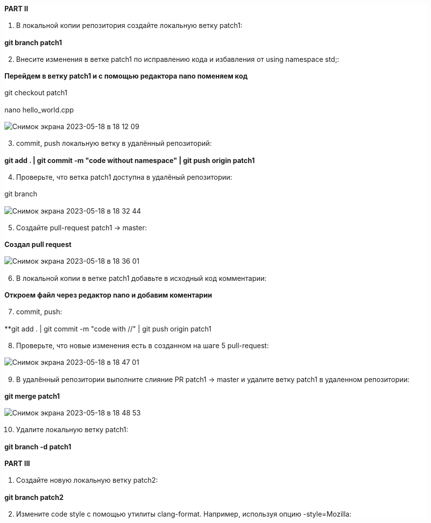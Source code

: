 **PART II**

1. В локальной копии репозитория создайте локальную ветку patch1:

**git branch patch1**

2. Внесите изменения в ветке patch1 по исправлению кода и избавления от using namespace std;:

**Перейдем в ветку patch1 и с помощью редактора nano поменяем код**

git checkout patch1

nano hello_world.cpp

<img width="682" alt="Снимок экрана 2023-05-18 в 18 12 09" src="https://github.com/FUR1OUSS/TIMP_lab2/assets/82472327/9d85f541-586f-4d94-b66f-1ebcda8eba5c">

3. commit, push локальную ветку в удалённый репозиторий:

**git add . | git commit -m "code without namespace" | git push origin patch1**

4. Проверьте, что ветка patch1 доступна в удалёный репозитории:

git branch

<img width="682" alt="Снимок экрана 2023-05-18 в 18 32 44" src="https://github.com/FUR1OUSS/TIMP_lab2/assets/82472327/0bf6a5e5-ee4a-42fb-8b71-ddddae241b36">

5. Создайте pull-request patch1 -> master:

**Создал pull request**

<img width="595" alt="Снимок экрана 2023-05-18 в 18 36 01" src="https://github.com/FUR1OUSS/TIMP_lab2/assets/82472327/fb8881bf-3b47-44e9-ab69-94a194890947">

6. В локальной копии в ветке patch1 добавьте в исходный код комментарии:

**Откроем файл через редактор nano и добавим коментарии**

7. commit, push:

**git add . | git commit -m "code with //" | git push origin patch1

8. Проверьте, что новые изменения есть в созданном на шаге 5 pull-request:

<img width="864" alt="Снимок экрана 2023-05-18 в 18 47 01" src="https://github.com/FUR1OUSS/TIMP_lab2/assets/82472327/a947ceee-91de-47cb-8a64-4987e7466867">

9. В удалённый репозитории выполните слияние PR patch1 -> master и удалите ветку patch1 в удаленном репозитории:

**git merge patch1**

<img width="622" alt="Снимок экрана 2023-05-18 в 18 48 53" src="https://github.com/FUR1OUSS/TIMP_lab2/assets/82472327/63974553-a077-4c02-b79c-53704d2a6f3c">

10. Удалите локальную ветку patch1:

**git branch -d patch1**

**PART III**

1. Создайте новую локальную ветку patch2:

**git branch patch2**

2. Измените code style с помощью утилиты clang-format. Например, используя опцию -style=Mozilla:
